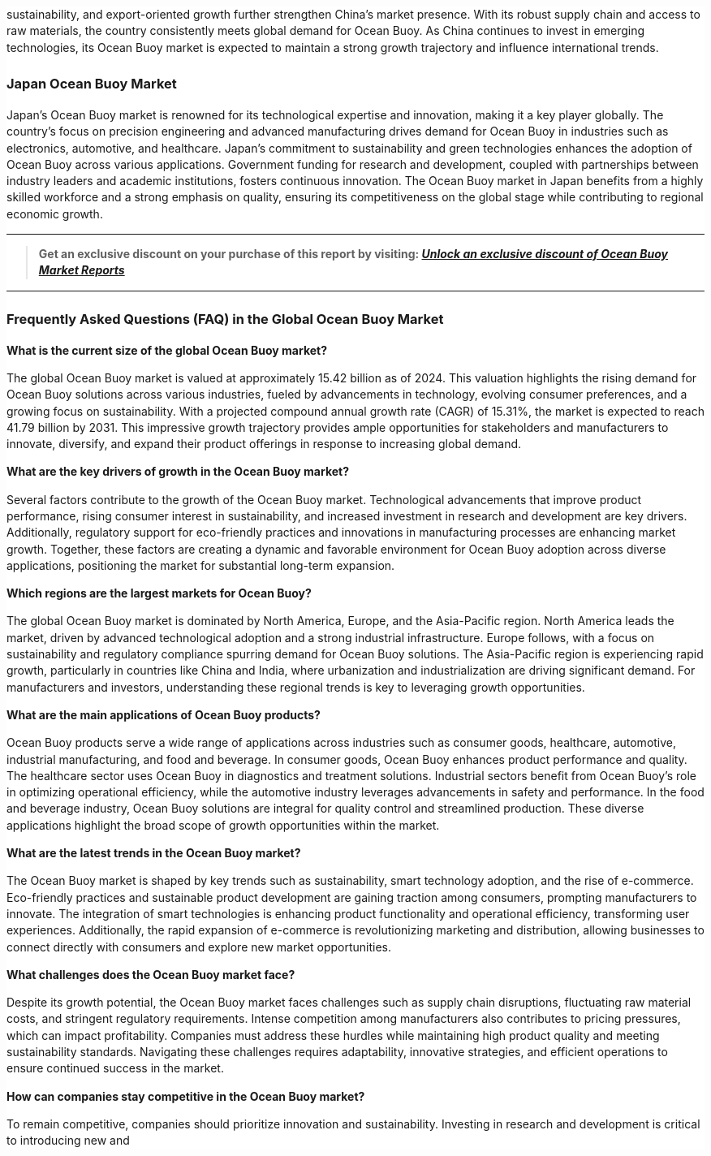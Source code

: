 sustainability, and export-oriented growth further strengthen China&rsquo;s market presence. With its robust supply chain and access to raw materials, the country consistently meets global demand for Ocean Buoy. As China continues to invest in emerging technologies, its Ocean Buoy market is expected to maintain a strong growth trajectory and influence international trends.</p><h3>Japan Ocean Buoy Market</h3><p>Japan&rsquo;s Ocean Buoy market is renowned for its technological expertise and innovation, making it a key player globally. The country&rsquo;s focus on precision engineering and advanced manufacturing drives demand for Ocean Buoy in industries such as electronics, automotive, and healthcare. Japan&rsquo;s commitment to sustainability and green technologies enhances the adoption of Ocean Buoy across various applications. Government funding for research and development, coupled with partnerships between industry leaders and academic institutions, fosters continuous innovation. The Ocean Buoy market in Japan benefits from a highly skilled workforce and a strong emphasis on quality, ensuring its competitiveness on the global stage while contributing to regional economic growth.</p><hr /><blockquote><p><strong>Get an exclusive discount on your purchase of this report by visiting: <em><a href="://marketresearchpulse.com/ask-for-discount/91796?utm_source=Github&amp;utm_medium=0115">Unlock an exclusive discount of Ocean Buoy Market Reports</a></em>&nbsp;</strong></p></blockquote><hr /><h3>Frequently Asked Questions (FAQ) in the Global Ocean Buoy Market</h3><p><strong>What is the current size of the global Ocean Buoy market?</strong></p><p>The global Ocean Buoy market is valued at approximately 15.42 billion as of 2024. This valuation highlights the rising demand for Ocean Buoy solutions across various industries, fueled by advancements in technology, evolving consumer preferences, and a growing focus on sustainability. With a projected compound annual growth rate (CAGR) of 15.31%, the market is expected to reach 41.79 billion by 2031. This impressive growth trajectory provides ample opportunities for stakeholders and manufacturers to innovate, diversify, and expand their product offerings in response to increasing global demand.</p><p><strong>What are the key drivers of growth in the Ocean Buoy market?</strong></p><p>Several factors contribute to the growth of the Ocean Buoy market. Technological advancements that improve product performance, rising consumer interest in sustainability, and increased investment in research and development are key drivers. Additionally, regulatory support for eco-friendly practices and innovations in manufacturing processes are enhancing market growth. Together, these factors are creating a dynamic and favorable environment for Ocean Buoy adoption across diverse applications, positioning the market for substantial long-term expansion.</p><p><strong>Which regions are the largest markets for Ocean Buoy?</strong></p><p>The global Ocean Buoy market is dominated by North America, Europe, and the Asia-Pacific region. North America leads the market, driven by advanced technological adoption and a strong industrial infrastructure. Europe follows, with a focus on sustainability and regulatory compliance spurring demand for Ocean Buoy solutions. The Asia-Pacific region is experiencing rapid growth, particularly in countries like China and India, where urbanization and industrialization are driving significant demand. For manufacturers and investors, understanding these regional trends is key to leveraging growth opportunities.</p><p><strong>What are the main applications of Ocean Buoy products?</strong></p><p>Ocean Buoy products serve a wide range of applications across industries such as consumer goods, healthcare, automotive, industrial manufacturing, and food and beverage. In consumer goods, Ocean Buoy enhances product performance and quality. The healthcare sector uses Ocean Buoy in diagnostics and treatment solutions. Industrial sectors benefit from Ocean Buoy&rsquo;s role in optimizing operational efficiency, while the automotive industry leverages advancements in safety and performance. In the food and beverage industry, Ocean Buoy solutions are integral for quality control and streamlined production. These diverse applications highlight the broad scope of growth opportunities within the market.</p><p><strong>What are the latest trends in the Ocean Buoy market?</strong></p><p>The Ocean Buoy market is shaped by key trends such as sustainability, smart technology adoption, and the rise of e-commerce. Eco-friendly practices and sustainable product development are gaining traction among consumers, prompting manufacturers to innovate. The integration of smart technologies is enhancing product functionality and operational efficiency, transforming user experiences. Additionally, the rapid expansion of e-commerce is revolutionizing marketing and distribution, allowing businesses to connect directly with consumers and explore new market opportunities.</p><p><strong>What challenges does the Ocean Buoy market face?</strong></p><p>Despite its growth potential, the Ocean Buoy market faces challenges such as supply chain disruptions, fluctuating raw material costs, and stringent regulatory requirements. Intense competition among manufacturers also contributes to pricing pressures, which can impact profitability. Companies must address these hurdles while maintaining high product quality and meeting sustainability standards. Navigating these challenges requires adaptability, innovative strategies, and efficient operations to ensure continued success in the market.</p><p><strong>How can companies stay competitive in the Ocean Buoy market?</strong></p><p>To remain competitive, companies should prioritize innovation and sustainability. Investing in research and development is critical to introducing new and